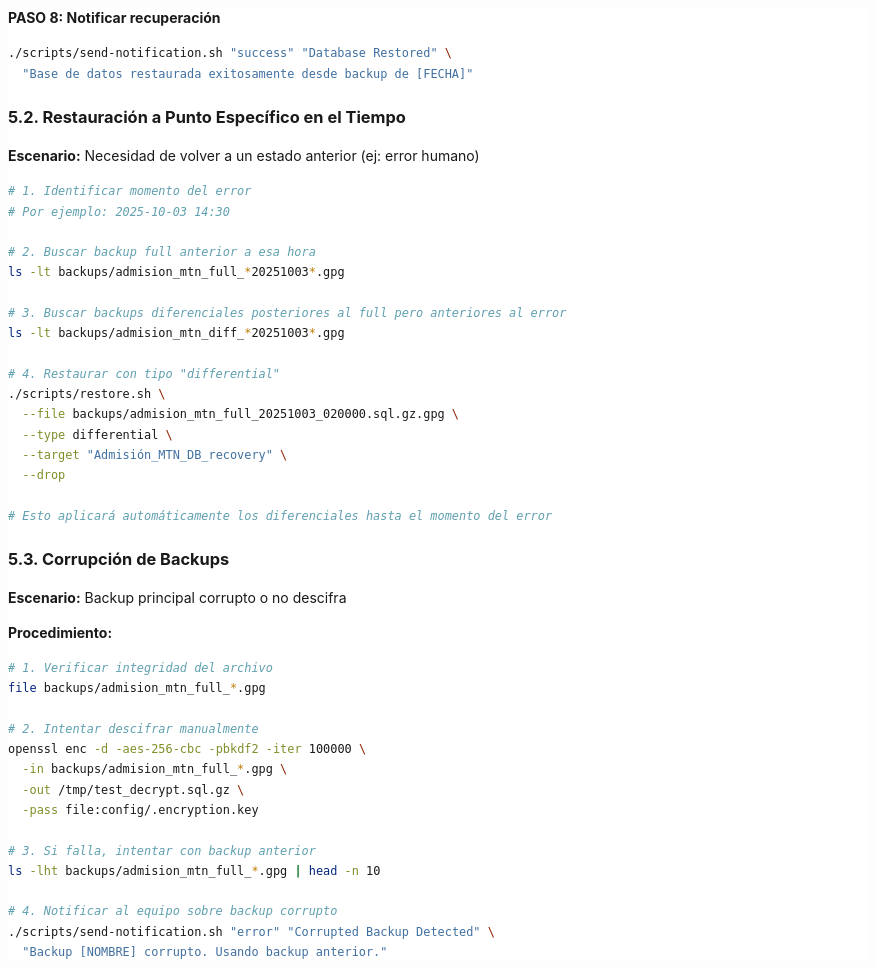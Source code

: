 **PASO 8: Notificar recuperación**
```bash
./scripts/send-notification.sh "success" "Database Restored" \
  "Base de datos restaurada exitosamente desde backup de [FECHA]"
```

### 5.2. Restauración a Punto Específico en el Tiempo

**Escenario:** Necesidad de volver a un estado anterior (ej: error humano)

```bash
# 1. Identificar momento del error
# Por ejemplo: 2025-10-03 14:30

# 2. Buscar backup full anterior a esa hora
ls -lt backups/admision_mtn_full_*20251003*.gpg

# 3. Buscar backups diferenciales posteriores al full pero anteriores al error
ls -lt backups/admision_mtn_diff_*20251003*.gpg

# 4. Restaurar con tipo "differential"
./scripts/restore.sh \
  --file backups/admision_mtn_full_20251003_020000.sql.gz.gpg \
  --type differential \
  --target "Admisión_MTN_DB_recovery" \
  --drop

# Esto aplicará automáticamente los diferenciales hasta el momento del error
```

### 5.3. Corrupción de Backups

**Escenario:** Backup principal corrupto o no descifra

**Procedimiento:**

```bash
# 1. Verificar integridad del archivo
file backups/admision_mtn_full_*.gpg

# 2. Intentar descifrar manualmente
openssl enc -d -aes-256-cbc -pbkdf2 -iter 100000 \
  -in backups/admision_mtn_full_*.gpg \
  -out /tmp/test_decrypt.sql.gz \
  -pass file:config/.encryption.key

# 3. Si falla, intentar con backup anterior
ls -lht backups/admision_mtn_full_*.gpg | head -n 10

# 4. Notificar al equipo sobre backup corrupto
./scripts/send-notification.sh "error" "Corrupted Backup Detected" \
  "Backup [NOMBRE] corrupto. Usando backup anterior."
```
